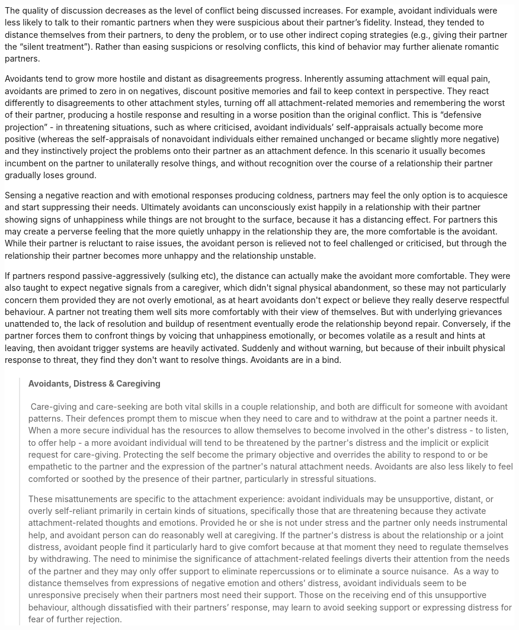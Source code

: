 The quality of discussion decreases as the level of conflict being discussed increases. For example, avoidant individuals were less likely to talk to their romantic partners when they were suspicious about their partner’s fidelity. Instead, they tended to distance themselves from their partners, to deny the problem, or to use other indirect coping strategies (e.g., giving their partner the “silent treatment”). Rather than easing suspicions or resolving conflicts, this kind of behavior may further alienate romantic partners.

Avoidants tend to grow more hostile and distant as disagreements progress. Inherently assuming attachment will equal pain, avoidants are primed to zero in on negatives, discount positive memories and fail to keep context in perspective. They react differently to disagreements to other attachment styles, turning off all attachment-related memories and remembering the worst of their partner, producing a hostile response and resulting in a worse position than the original conflict. This is “defensive projection” - in threatening situations, such as where criticised, avoidant individuals’ self-appraisals actually become more positive (whereas the self-appraisals of nonavoidant individuals either remained unchanged or became slightly more negative) and they instinctively project the problems onto their partner as an attachment defence. In this scenario it usually becomes incumbent on the partner to unilaterally resolve things, and without recognition over the course of a relationship their partner gradually loses ground.

Sensing a negative reaction and with emotional responses producing coldness, partners may feel the only option is to acquiesce and start suppressing their needs. Ultimately avoidants can unconsciously exist happily in a relationship with their partner showing signs of unhappiness while things are not brought to the surface, because it has a distancing effect. For partners this may create a perverse feeling that the more quietly unhappy in the relationship they are, the more comfortable is the avoidant. While their partner is reluctant to raise issues, the avoidant person is relieved not to feel challenged or criticised, but through the relationship their partner becomes more unhappy and the relationship unstable.

If partners respond passive-aggressively (sulking etc), the distance can actually make the avoidant more comfortable. They were also taught to expect negative signals from a caregiver, which didn't signal physical abandonment, so these may not particularly concern them provided they are not overly emotional, as at heart avoidants don't expect or believe they really deserve respectful behaviour. A partner not treating them well sits more comfortably with their view of themselves. But with underlying grievances unattended to, the lack of resolution and buildup of resentment eventually erode the relationship beyond repair. Conversely, if the partner forces them to confront things by voicing that unhappiness emotionally, or becomes volatile as a result and hints at leaving, then avoidant trigger systems are heavily activated. Suddenly and without warning, but because of their inbuilt physical response to threat, they find they don't want to resolve things. Avoidants are in a bind.

> #### Avoidants, Distress & Caregiving
> ​
> Care-giving and care-seeking are both vital skills in a couple relationship, and both are difficult for someone with avoidant patterns. Their defences prompt them to miscue when they need to care and to withdraw at the point a partner needs it. When a more secure individual has the resources to allow themselves to become involved in the other's distress - to listen, to offer help - a more avoidant individual will tend to be threatened by the partner's distress and the implicit or explicit request for care-giving. Protecting the self become the primary objective and overrides the ability to respond to or be empathetic to the partner and the expression of the partner's natural attachment needs. Avoidants are also less likely to feel comforted or soothed by the presence of their partner, particularly in stressful situations.
>
> These misattunements are specific to the attachment experience: avoidant individuals may be unsupportive, distant, or overly self-reliant primarily in certain kinds of situations, specifically those that are threatening because they activate attachment-related thoughts and emotions. Provided he or she is not under stress and the partner only needs instrumental help, and avoidant person can do reasonably well at caregiving. If the partner's distress is about the relationship or a joint distress, avoidant people find it particularly hard to give comfort because at that moment they need to regulate themselves by withdrawing. The need to minimise the significance of attachment-related feelings diverts their attention from the needs of the partner and they may only offer support to eliminate repercussions or to eliminate a source nuisance.
> ​
> As a way to distance themselves from expressions of negative emotion and others’ distress, avoidant individuals seem to be unresponsive precisely when their partners most need their support. Those on the receiving end of this unsupportive behaviour, although dissatisfied with their partners’ response, may learn to avoid seeking support or expressing distress for fear of further rejection.